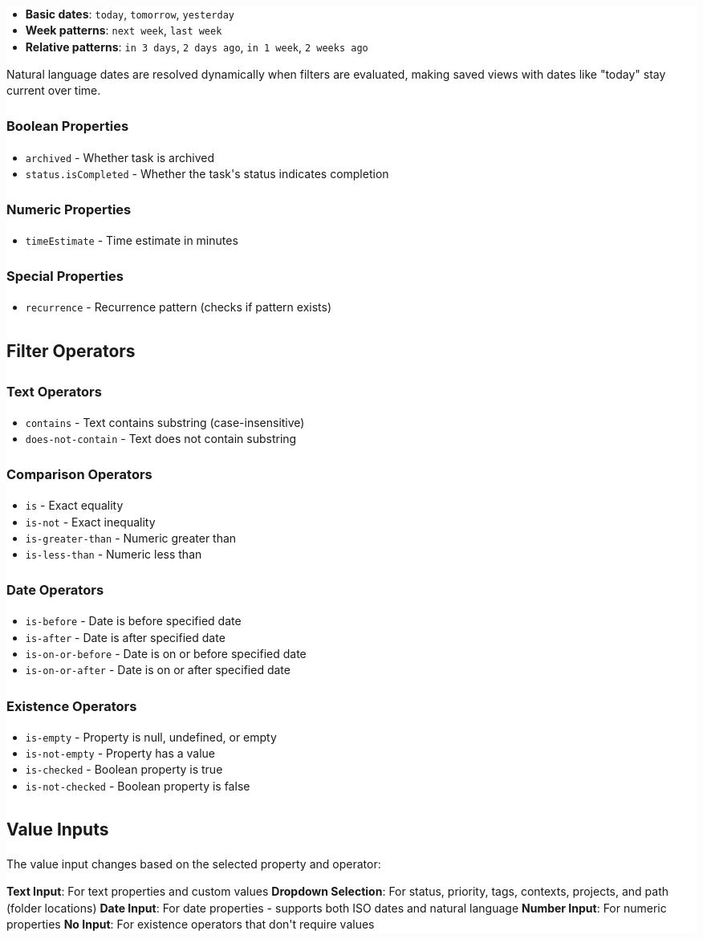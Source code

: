 - **Basic dates**: `today`, `tomorrow`, `yesterday`
- **Week patterns**: `next week`, `last week`
- **Relative patterns**: `in 3 days`, `2 days ago`, `in 1 week`, `2 weeks ago`

Natural language dates are resolved dynamically when filters are evaluated, making saved views with dates like "today" stay current over time.

### Boolean Properties

- `archived` - Whether task is archived
- `status.isCompleted` - Whether the task's status indicates completion

### Numeric Properties

- `timeEstimate` - Time estimate in minutes

### Special Properties

- `recurrence` - Recurrence pattern (checks if pattern exists)

## Filter Operators

### Text Operators

- `contains` - Text contains substring (case-insensitive)
- `does-not-contain` - Text does not contain substring

### Comparison Operators

- `is` - Exact equality
- `is-not` - Exact inequality
- `is-greater-than` - Numeric greater than
- `is-less-than` - Numeric less than

### Date Operators

- `is-before` - Date is before specified date
- `is-after` - Date is after specified date
- `is-on-or-before` - Date is on or before specified date
- `is-on-or-after` - Date is on or after specified date

### Existence Operators

- `is-empty` - Property is null, undefined, or empty
- `is-not-empty` - Property has a value
- `is-checked` - Boolean property is true
- `is-not-checked` - Boolean property is false

## Value Inputs

The value input changes based on the selected property and operator:

**Text Input**: For text properties and custom values
**Dropdown Selection**: For status, priority, tags, contexts, projects, and path (folder locations)
**Date Input**: For date properties - supports both ISO dates and natural language
**Number Input**: For numeric properties
**No Input**: For existence operators that don't require values
